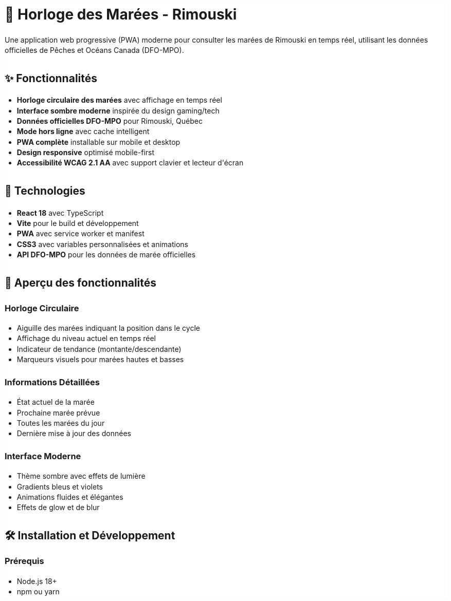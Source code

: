 # 🌊 Horloge des Marées - Rimouski

Une application web progressive (PWA) moderne pour consulter les marées de Rimouski en temps réel, utilisant les données officielles de Pêches et Océans Canada (DFO-MPO).

## ✨ Fonctionnalités

- **Horloge circulaire des marées** avec affichage en temps réel
- **Interface sombre moderne** inspirée du design gaming/tech
- **Données officielles DFO-MPO** pour Rimouski, Québec
- **Mode hors ligne** avec cache intelligent
- **PWA complète** installable sur mobile et desktop
- **Design responsive** optimisé mobile-first
- **Accessibilité WCAG 2.1 AA** avec support clavier et lecteur d'écran

## 🚀 Technologies

- **React 18** avec TypeScript
- **Vite** pour le build et développement
- **PWA** avec service worker et manifest
- **CSS3** avec variables personnalisées et animations
- **API DFO-MPO** pour les données de marée officielles

## 📱 Aperçu des fonctionnalités

### Horloge Circulaire
- Aiguille des marées indiquant la position dans le cycle
- Affichage du niveau actuel en temps réel
- Indicateur de tendance (montante/descendante)
- Marqueurs visuels pour marées hautes et basses

### Informations Détaillées
- État actuel de la marée
- Prochaine marée prévue
- Toutes les marées du jour
- Dernière mise à jour des données

### Interface Moderne
- Thème sombre avec effets de lumière
- Gradients bleus et violets
- Animations fluides et élégantes
- Effets de glow et de blur

## 🛠 Installation et Développement

### Prérequis
- Node.js 18+ 
- npm ou yarn
